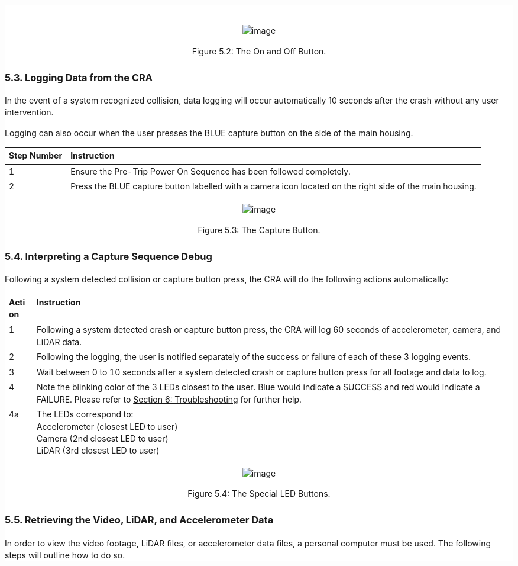 <br/>
<div align="center">

![image](https://user-images.githubusercontent.com/58313755/230238118-fcde1b67-4162-4a03-b6c3-c48cf24c1878.png)


<p id="onof">Figure 5.2: The On and Off Button.</p>
</div>

### 5.3. Logging Data from the CRA
In the event of a system recognized collision, data logging will occur automatically 10 seconds after the crash without any user intervention. 

Logging can also occur when the user presses the BLUE capture button on the side of the main housing.  

| Step Number |  Instruction |
|:--|:--|
| 1 | Ensure the Pre-Trip Power On Sequence has been followed completely. |
| 2 | Press the BLUE capture button labelled with a camera icon located on the right side of the main housing. |

<div align="center">

![image](https://user-images.githubusercontent.com/58313755/230238310-926390da-5976-4b80-ac5c-e549ea242ffb.png)


<p id="capt">Figure 5.3: The Capture Button.</p>
</div>

### 5.4. Interpreting a Capture Sequence Debug

Following a system detected collision or capture button press, the CRA will do the following actions automatically: 

| Action |  Instruction |
|:--|:--|
| 1 | Following a system detected crash or capture button press, the CRA will log 60 seconds of accelerometer, camera, and LiDAR data.  |
| 2 | Following the logging, the user is notified separately of the success or failure of each of these 3 logging events. |
| 3 | Wait between 0 to 10 seconds after a system detected crash or capture button press for all footage and data to log.|
| 4 |Note the blinking color of the 3 LEDs closest to the user. Blue would indicate a SUCCESS and red would indicate a FAILURE. Please refer to [Section 6: Troubleshooting](#6-troubleshooting) for further help.|
| 4a |The LEDs correspond to: <br/> Accelerometer (closest LED to user)<br/>  Camera (2nd closest LED to user) <br/> LiDAR (3rd closest LED to user)|

<div align="center">

![image](https://user-images.githubusercontent.com/58313755/230238556-ce3f04fc-68f9-4a33-bd2d-e09a18e0130a.png)


<p id="ledc">Figure 5.4: The Special LED Buttons.</p>
</div>

### 5.5. Retrieving the Video, LiDAR, and Accelerometer Data
In order to view the video footage, LiDAR files, or accelerometer data files, a personal computer must be used. The following steps will outline how to do so.
